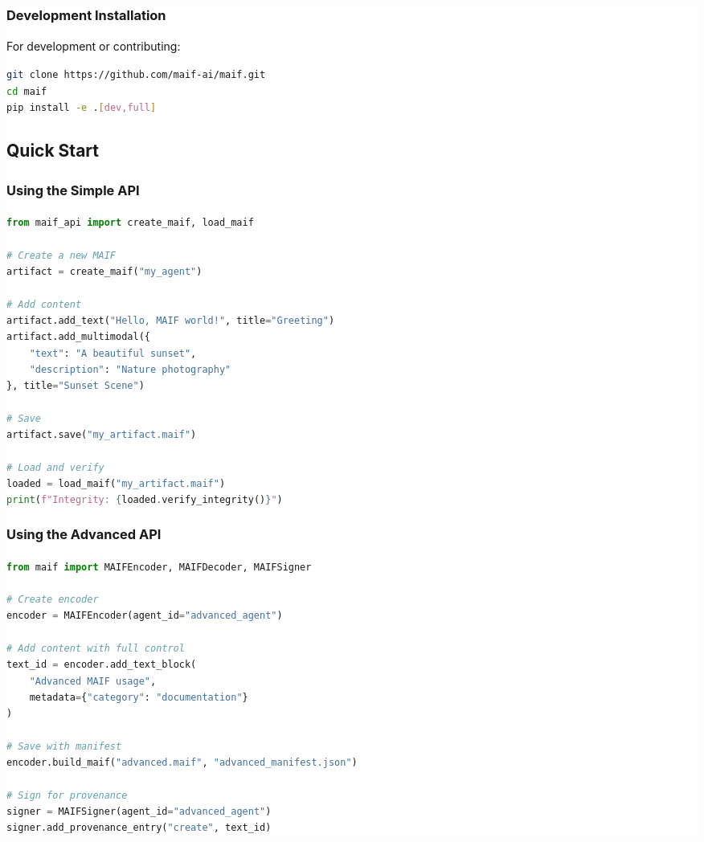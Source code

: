 ### Development Installation

For development or contributing:

```bash
git clone https://github.com/maif-ai/maif.git
cd maif
pip install -e .[dev,full]
```

## Quick Start

### Using the Simple API

```python
from maif_api import create_maif, load_maif

# Create a new MAIF
artifact = create_maif("my_agent")

# Add content
artifact.add_text("Hello, MAIF world!", title="Greeting")
artifact.add_multimodal({
    "text": "A beautiful sunset",
    "description": "Nature photography"
}, title="Sunset Scene")

# Save
artifact.save("my_artifact.maif")

# Load and verify
loaded = load_maif("my_artifact.maif")
print(f"Integrity: {loaded.verify_integrity()}")
```

### Using the Advanced API

```python
from maif import MAIFEncoder, MAIFDecoder, MAIFSigner

# Create encoder
encoder = MAIFEncoder(agent_id="advanced_agent")

# Add content with full control
text_id = encoder.add_text_block(
    "Advanced MAIF usage",
    metadata={"category": "documentation"}
)

# Save with manifest
encoder.build_maif("advanced.maif", "advanced_manifest.json")

# Sign for provenance
signer = MAIFSigner(agent_id="advanced_agent")
signer.add_provenance_entry("create", text_id)
```
